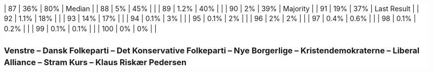| 87 | 36% | 80% | Median |
| 88 | 5% | 45% |  |
| 89 | 1.2% | 40% |  |
| 90 | 2% | 39% | Majority |
| 91 | 19% | 37% | Last Result |
| 92 | 1.1% | 18% |  |
| 93 | 14% | 17% |  |
| 94 | 0.1% | 3% |  |
| 95 | 0.1% | 2% |  |
| 96 | 2% | 2% |  |
| 97 | 0.4% | 0.6% |  |
| 98 | 0.1% | 0.2% |  |
| 99 | 0.1% | 0.1% |  |
| 100 | 0% | 0% |  |

### Venstre – Dansk Folkeparti – Det Konservative Folkeparti – Nye Borgerlige – Kristendemokraterne – Liberal Alliance – Stram Kurs – Klaus Riskær Pedersen
